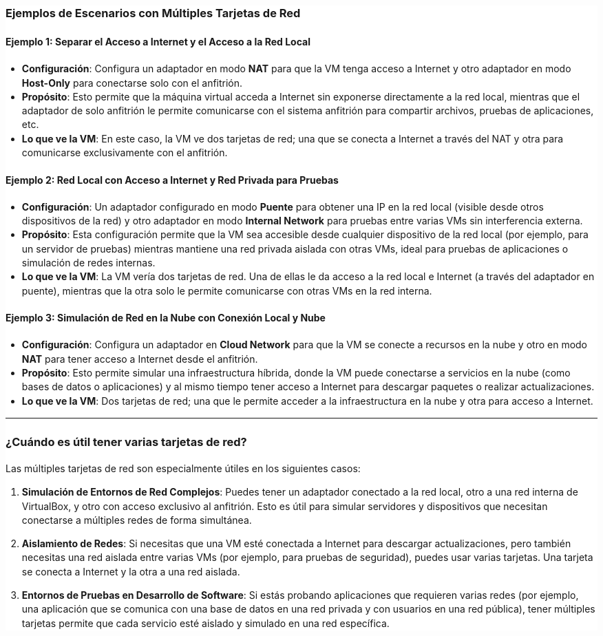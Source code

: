 ### Ejemplos de Escenarios con Múltiples Tarjetas de Red

#### Ejemplo 1: Separar el Acceso a Internet y el Acceso a la Red Local
- **Configuración**: Configura un adaptador en modo **NAT** para que la VM tenga acceso a Internet y otro adaptador en modo **Host-Only** para conectarse solo con el anfitrión.
- **Propósito**: Esto permite que la máquina virtual acceda a Internet sin exponerse directamente a la red local, mientras que el adaptador de solo anfitrión le permite comunicarse con el sistema anfitrión para compartir archivos, pruebas de aplicaciones, etc.
- **Lo que ve la VM**: En este caso, la VM ve dos tarjetas de red; una que se conecta a Internet a través del NAT y otra para comunicarse exclusivamente con el anfitrión.

#### Ejemplo 2: Red Local con Acceso a Internet y Red Privada para Pruebas
- **Configuración**: Un adaptador configurado en modo **Puente** para obtener una IP en la red local (visible desde otros dispositivos de la red) y otro adaptador en modo **Internal Network** para pruebas entre varias VMs sin interferencia externa.
- **Propósito**: Esta configuración permite que la VM sea accesible desde cualquier dispositivo de la red local (por ejemplo, para un servidor de pruebas) mientras mantiene una red privada aislada con otras VMs, ideal para pruebas de aplicaciones o simulación de redes internas.
- **Lo que ve la VM**: La VM vería dos tarjetas de red. Una de ellas le da acceso a la red local e Internet (a través del adaptador en puente), mientras que la otra solo le permite comunicarse con otras VMs en la red interna.

#### Ejemplo 3: Simulación de Red en la Nube con Conexión Local y Nube
- **Configuración**: Configura un adaptador en **Cloud Network** para que la VM se conecte a recursos en la nube y otro en modo **NAT** para tener acceso a Internet desde el anfitrión.
- **Propósito**: Esto permite simular una infraestructura híbrida, donde la VM puede conectarse a servicios en la nube (como bases de datos o aplicaciones) y al mismo tiempo tener acceso a Internet para descargar paquetes o realizar actualizaciones.
- **Lo que ve la VM**: Dos tarjetas de red; una que le permite acceder a la infraestructura en la nube y otra para acceso a Internet.

---

### ¿Cuándo es útil tener varias tarjetas de red?

Las múltiples tarjetas de red son especialmente útiles en los siguientes casos:

1. **Simulación de Entornos de Red Complejos**: Puedes tener un adaptador conectado a la red local, otro a una red interna de VirtualBox, y otro con acceso exclusivo al anfitrión. Esto es útil para simular servidores y dispositivos que necesitan conectarse a múltiples redes de forma simultánea.

2. **Aislamiento de Redes**: Si necesitas que una VM esté conectada a Internet para descargar actualizaciones, pero también necesitas una red aislada entre varias VMs (por ejemplo, para pruebas de seguridad), puedes usar varias tarjetas. Una tarjeta se conecta a Internet y la otra a una red aislada.

3. **Entornos de Pruebas en Desarrollo de Software**: Si estás probando aplicaciones que requieren varias redes (por ejemplo, una aplicación que se comunica con una base de datos en una red privada y con usuarios en una red pública), tener múltiples tarjetas permite que cada servicio esté aislado y simulado en una red específica.
